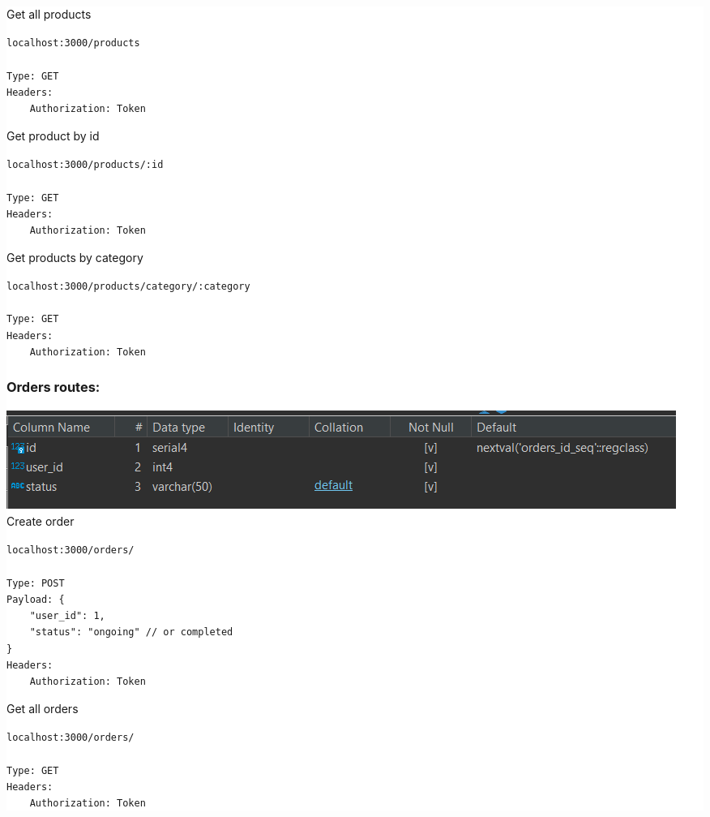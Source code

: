 Get all products
```
localhost:3000/products

Type: GET
Headers: 
    Authorization: Token
```

Get product by id
```
localhost:3000/products/:id

Type: GET
Headers: 
    Authorization: Token
```

Get products by category
```
localhost:3000/products/category/:category

Type: GET
Headers: 
    Authorization: Token
```

### **Orders routes:**
![ScreenShot](/screenshots/database%20schemas/orders%20table.PNG)
Create order
```
localhost:3000/orders/

Type: POST
Payload: {
    "user_id": 1,
    "status": "ongoing" // or completed
}
Headers: 
    Authorization: Token
```

Get all orders
```
localhost:3000/orders/

Type: GET
Headers: 
    Authorization: Token
```
